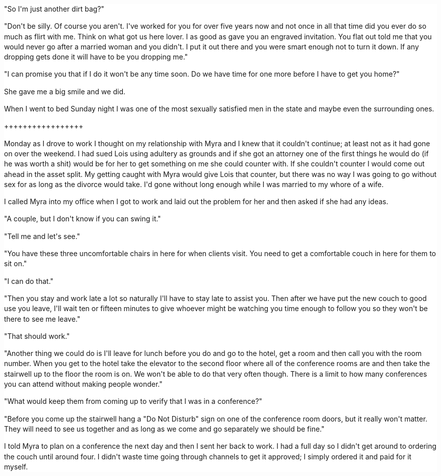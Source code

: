  "So I'm just another dirt bag?" 

 "Don't be silly. Of course you aren't. I've worked for you for over five years now and not once in all that time did you ever do so much as flirt with me. Think on what got us here lover. I as good as gave you an engraved invitation. You flat out told me that you would never go after a married woman and you didn't. I put it out there and you were smart enough not to turn it down. If any dropping gets done it will have to be you dropping me." 

 "I can promise you that if I do it won't be any time soon. Do we have time for one more before I have to get you home?" 

 She gave me a big smile and we did. 

 When I went to bed Sunday night I was one of the most sexually satisfied men in the state and maybe even the surrounding ones. 

 +++++++++++++++++ 

 Monday as I drove to work I thought on my relationship with Myra and I knew that it couldn't continue; at least not as it had gone on over the weekend. I had sued Lois using adultery as grounds and if she got an attorney one of the first things he would do (if he was worth a shit) would be for her to get something on me she could counter with. If she couldn't counter I would come out ahead in the asset split. My getting caught with Myra would give Lois that counter, but there was no way I was going to go without sex for as long as the divorce would take. I'd gone without long enough while I was married to my whore of a wife. 

 I called Myra into my office when I got to work and laid out the problem for her and then asked if she had any ideas. 

 "A couple, but I don't know if you can swing it." 

 "Tell me and let's see." 

 "You have these three uncomfortable chairs in here for when clients visit. You need to get a comfortable couch in here for them to sit on." 

 "I can do that." 

 "Then you stay and work late a lot so naturally I'll have to stay late to assist you. Then after we have put the new couch to good use you leave, I'll wait ten or fifteen minutes to give whoever might be watching you time enough to follow you so they won't be there to see me leave." 

 "That should work." 

 "Another thing we could do is I'll leave for lunch before you do and go to the hotel, get a room and then call you with the room number. When you get to the hotel take the elevator to the second floor where all of the conference rooms are and then take the stairwell up to the floor the room is on. We won't be able to do that very often though. There is a limit to how many conferences you can attend without making people wonder." 

 "What would keep them from coming up to verify that I was in a conference?" 

 "Before you come up the stairwell hang a "Do Not Disturb" sign on one of the conference room doors, but it really won't matter. They will need to see us together and as long as we come and go separately we should be fine." 

 I told Myra to plan on a conference the next day and then I sent her back to work. I had a full day so I didn't get around to ordering the couch until around four. I didn't waste time going through channels to get it approved; I simply ordered it and paid for it myself. 
